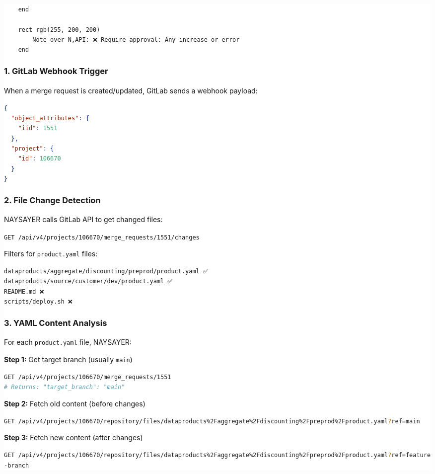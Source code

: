 ```mermaid
    end
    
    rect rgb(255, 200, 200)  
        Note over N,API: ❌ Require approval: Any increase or error
    end
```

### 1. GitLab Webhook Trigger

When a merge request is created/updated, GitLab sends a webhook payload:

```json
{
  "object_attributes": {
    "iid": 1551
  },
  "project": {
    "id": 106670
  }
}
```

### 2. File Change Detection

NAYSAYER calls GitLab API to get changed files:
```bash
GET /api/v4/projects/106670/merge_requests/1551/changes
```

Filters for `product.yaml` files:
```
dataproducts/aggregate/discounting/preprod/product.yaml ✅
dataproducts/source/customer/dev/product.yaml ✅  
README.md ❌
scripts/deploy.sh ❌
```

### 3. YAML Content Analysis

For each `product.yaml` file, NAYSAYER:

**Step 1:** Get target branch (usually `main`)
```bash
GET /api/v4/projects/106670/merge_requests/1551
# Returns: "target_branch": "main"
```

**Step 2:** Fetch old content (before changes)
```bash
GET /api/v4/projects/106670/repository/files/dataproducts%2Faggregate%2Fdiscounting%2Fpreprod%2Fproduct.yaml?ref=main
```

**Step 3:** Fetch new content (after changes)
```bash
GET /api/v4/projects/106670/repository/files/dataproducts%2Faggregate%2Fdiscounting%2Fpreprod%2Fproduct.yaml?ref=feature-branch
```
